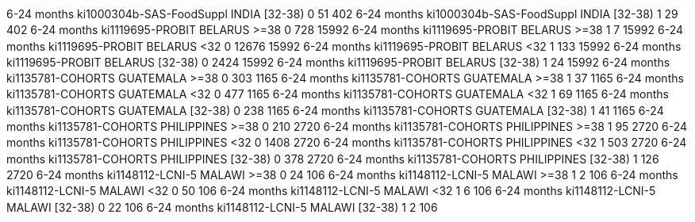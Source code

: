 6-24 months   ki1000304b-SAS-FoodSuppl   INDIA                          [32-38)              0       51     402
6-24 months   ki1000304b-SAS-FoodSuppl   INDIA                          [32-38)              1       29     402
6-24 months   ki1119695-PROBIT           BELARUS                        >=38                 0      728   15992
6-24 months   ki1119695-PROBIT           BELARUS                        >=38                 1        7   15992
6-24 months   ki1119695-PROBIT           BELARUS                        <32                  0    12676   15992
6-24 months   ki1119695-PROBIT           BELARUS                        <32                  1      133   15992
6-24 months   ki1119695-PROBIT           BELARUS                        [32-38)              0     2424   15992
6-24 months   ki1119695-PROBIT           BELARUS                        [32-38)              1       24   15992
6-24 months   ki1135781-COHORTS          GUATEMALA                      >=38                 0      303    1165
6-24 months   ki1135781-COHORTS          GUATEMALA                      >=38                 1       37    1165
6-24 months   ki1135781-COHORTS          GUATEMALA                      <32                  0      477    1165
6-24 months   ki1135781-COHORTS          GUATEMALA                      <32                  1       69    1165
6-24 months   ki1135781-COHORTS          GUATEMALA                      [32-38)              0      238    1165
6-24 months   ki1135781-COHORTS          GUATEMALA                      [32-38)              1       41    1165
6-24 months   ki1135781-COHORTS          PHILIPPINES                    >=38                 0      210    2720
6-24 months   ki1135781-COHORTS          PHILIPPINES                    >=38                 1       95    2720
6-24 months   ki1135781-COHORTS          PHILIPPINES                    <32                  0     1408    2720
6-24 months   ki1135781-COHORTS          PHILIPPINES                    <32                  1      503    2720
6-24 months   ki1135781-COHORTS          PHILIPPINES                    [32-38)              0      378    2720
6-24 months   ki1135781-COHORTS          PHILIPPINES                    [32-38)              1      126    2720
6-24 months   ki1148112-LCNI-5           MALAWI                         >=38                 0       24     106
6-24 months   ki1148112-LCNI-5           MALAWI                         >=38                 1        2     106
6-24 months   ki1148112-LCNI-5           MALAWI                         <32                  0       50     106
6-24 months   ki1148112-LCNI-5           MALAWI                         <32                  1        6     106
6-24 months   ki1148112-LCNI-5           MALAWI                         [32-38)              0       22     106
6-24 months   ki1148112-LCNI-5           MALAWI                         [32-38)              1        2     106
